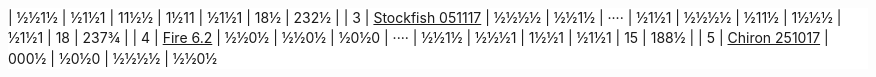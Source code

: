 |  ½½1½
 |  ½1½1
 |  11½½
 |  1½11
 |  ½1½1
 |  18½
 |  232½
 |
|  3
 | [Stockfish 051117](Stockfish "Stockfish") |  ½½½½
 |  ½½1½
 |  ····
 |  ½1½1
 |  ½½½½
 |  ½11½
 |  1½½½
 |  ½1½1
 |  18
 |  237¾
 |
|  4
 | [Fire 6.2](Fire "Fire") |  ½½0½
 |  ½½0½
 |  ½0½0
 |  ····
 |  ½½1½
 |  ½½½1
 |  1½½1
 |  ½1½1
 |  15
 |  188½
 |
|  5
 | [Chiron 251017](Chiron "Chiron") |  000½
 |  ½0½0
 |  ½½½½
 |  ½½0½